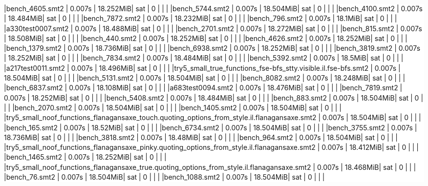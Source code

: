 |bench_4605.smt2                                              |    0.007s | 18.252MiB| sat | 0 |  |  |
|bench_5744.smt2                                              |    0.007s | 18.504MiB| sat | 0 |  |  |
|bench_4100.smt2                                              |    0.007s | 18.484MiB| sat | 0 |  |  |
|bench_7872.smt2                                              |    0.007s | 18.232MiB| sat | 0 |  |  |
|bench_796.smt2                                               |    0.007s | 18.1MiB| sat | 0 |  |  |
|a330test0007.smt2                                            |    0.007s | 18.488MiB| sat | 0 |  |  |
|bench_2701.smt2                                              |    0.007s | 18.272MiB| sat | 0 |  |  |
|bench_815.smt2                                               |    0.007s | 18.508MiB| sat | 0 |  |  |
|bench_440.smt2                                               |    0.007s | 18.252MiB| sat | 0 |  |  |
|bench_4626.smt2                                              |    0.007s | 18.252MiB| sat | 0 |  |  |
|bench_1379.smt2                                              |    0.007s | 18.736MiB| sat | 0 |  |  |
|bench_6938.smt2                                              |    0.007s | 18.252MiB| sat | 0 |  |  |
|bench_3819.smt2                                              |    0.007s | 18.252MiB| sat | 0 |  |  |
|bench_7834.smt2                                              |    0.007s | 18.484MiB| sat | 0 |  |  |
|bench_5392.smt2                                              |    0.007s | 18.5MiB| sat | 0 |  |  |
|a217test0011.smt2                                            |    0.007s | 18.496MiB| sat | 0 |  |  |
|try5_small_true_functions_fse-bfs_stty.visible.il.fse-bfs.smt2 |    0.007s | 18.504MiB| sat | 0 |  |  |
|bench_5131.smt2                                              |    0.007s | 18.504MiB| sat | 0 |  |  |
|bench_8082.smt2                                              |    0.007s | 18.248MiB| sat | 0 |  |  |
|bench_6837.smt2                                              |    0.007s | 18.108MiB| sat | 0 |  |  |
|a683test0094.smt2                                            |    0.007s | 18.476MiB| sat | 0 |  |  |
|bench_7819.smt2                                              |    0.007s | 18.252MiB| sat | 0 |  |  |
|bench_5408.smt2                                              |    0.007s | 18.484MiB| sat | 0 |  |  |
|bench_883.smt2                                               |    0.007s | 18.504MiB| sat | 0 |  |  |
|bench_2070.smt2                                              |    0.007s | 18.504MiB| sat | 0 |  |  |
|bench_1405.smt2                                              |    0.007s | 18.504MiB| sat | 0 |  |  |
|try5_small_noof_functions_flanagansaxe_touch.quoting_options_from_style.il.flanagansaxe.smt2 |    0.007s | 18.504MiB| sat | 0 |  |  |
|bench_165.smt2                                               |    0.007s | 18.52MiB| sat | 0 |  |  |
|bench_6734.smt2                                              |    0.007s | 18.504MiB| sat | 0 |  |  |
|bench_3755.smt2                                              |    0.007s | 18.736MiB| sat | 0 |  |  |
|bench_3818.smt2                                              |    0.007s | 18.48MiB| sat | 0 |  |  |
|bench_964.smt2                                               |    0.007s | 18.504MiB| sat | 0 |  |  |
|try5_small_noof_functions_flanagansaxe_pinky.quoting_options_from_style.il.flanagansaxe.smt2 |    0.007s | 18.412MiB| sat | 0 |  |  |
|bench_1465.smt2                                              |    0.007s | 18.252MiB| sat | 0 |  |  |
|try5_small_noof_functions_flanagansaxe_true.quoting_options_from_style.il.flanagansaxe.smt2 |    0.007s | 18.468MiB| sat | 0 |  |  |
|bench_76.smt2                                                |    0.007s | 18.504MiB| sat | 0 |  |  |
|bench_1088.smt2                                              |    0.007s | 18.504MiB| sat | 0 |  |  |